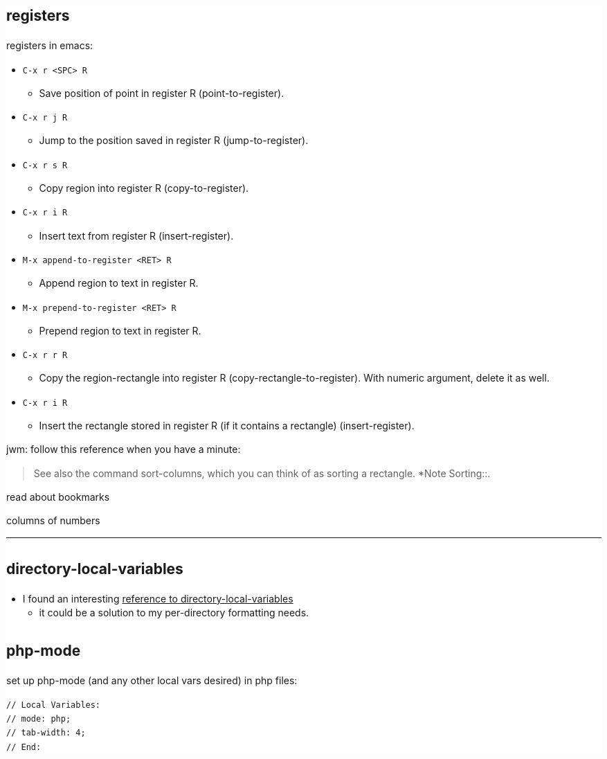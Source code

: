 ## registers ##

registers in emacs:

- `C-x r <SPC> R`
  - Save position of point in register R (point-to-register).

- `C-x r j R`
  - Jump to the position saved in register R (jump-to-register).

- `C-x r s R`
  - Copy region into register R (copy-to-register).

- `C-x r i R`
  - Insert text from register R (insert-register).

- `M-x append-to-register <RET> R`
  - Append region to text in register R.

- `M-x prepend-to-register <RET> R`
  - Prepend region to text in register R.

- `C-x r r R`
  - Copy the region-rectangle into register R
   (copy-rectangle-to-register).  With numeric argument, delete it
   as well.

- `C-x r i R`
  - Insert the rectangle stored in register R (if it contains a
   rectangle) (insert-register).

jwm: follow this reference when you have a minute:

> See also the command sort-columns, which you can think of as sorting a rectangle.  *Note Sorting::.

read about bookmarks

columns of numbers

----

## directory-local-variables ##

- I found an interesting [reference to directory-local-variables](http://atomized.org/2009/05/emacs-23-easier-directory-local-variables/)
  - it could be a solution to my per-directory formatting needs.

## php-mode ##

set up php-mode (and any other local vars desired) in php files:

    // Local Variables:
    // mode: php;
    // tab-width: 4;
    // End:
